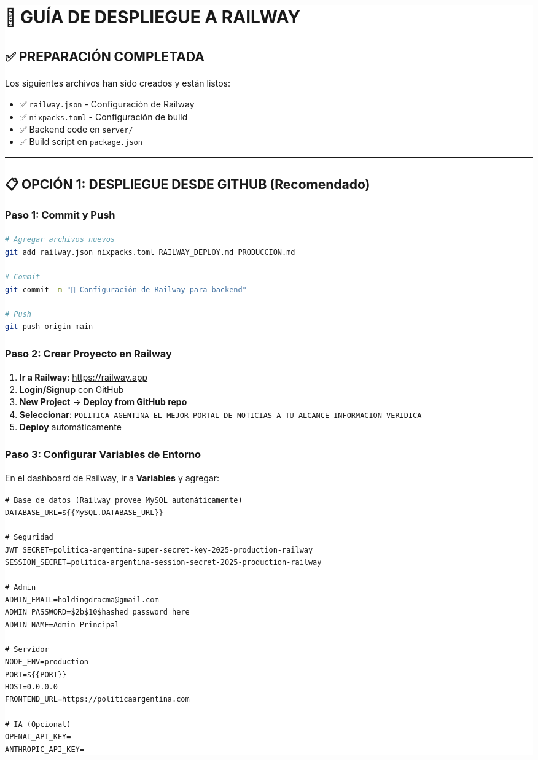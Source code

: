 # 🚀 GUÍA DE DESPLIEGUE A RAILWAY

## ✅ PREPARACIÓN COMPLETADA

Los siguientes archivos han sido creados y están listos:

- ✅ `railway.json` - Configuración de Railway
- ✅ `nixpacks.toml` - Configuración de build
- ✅ Backend code en `server/`
- ✅ Build script en `package.json`

---

## 📋 OPCIÓN 1: DESPLIEGUE DESDE GITHUB (Recomendado)

### Paso 1: Commit y Push

```bash
# Agregar archivos nuevos
git add railway.json nixpacks.toml RAILWAY_DEPLOY.md PRODUCCION.md

# Commit
git commit -m "🚀 Configuración de Railway para backend"

# Push
git push origin main
```

### Paso 2: Crear Proyecto en Railway

1. **Ir a Railway**: https://railway.app
2. **Login/Signup** con GitHub
3. **New Project** → **Deploy from GitHub repo**
4. **Seleccionar**: `POLITICA-AGENTINA-EL-MEJOR-PORTAL-DE-NOTICIAS-A-TU-ALCANCE-INFORMACION-VERIDICA`
5. **Deploy** automáticamente

### Paso 3: Configurar Variables de Entorno

En el dashboard de Railway, ir a **Variables** y agregar:

```env
# Base de datos (Railway provee MySQL automáticamente)
DATABASE_URL=${{MySQL.DATABASE_URL}}

# Seguridad
JWT_SECRET=politica-argentina-super-secret-key-2025-production-railway
SESSION_SECRET=politica-argentina-session-secret-2025-production-railway

# Admin
ADMIN_EMAIL=holdingdracma@gmail.com
ADMIN_PASSWORD=$2b$10$hashed_password_here
ADMIN_NAME=Admin Principal

# Servidor
NODE_ENV=production
PORT=${{PORT}}
HOST=0.0.0.0
FRONTEND_URL=https://politicaargentina.com

# IA (Opcional)
OPENAI_API_KEY=
ANTHROPIC_API_KEY=
```